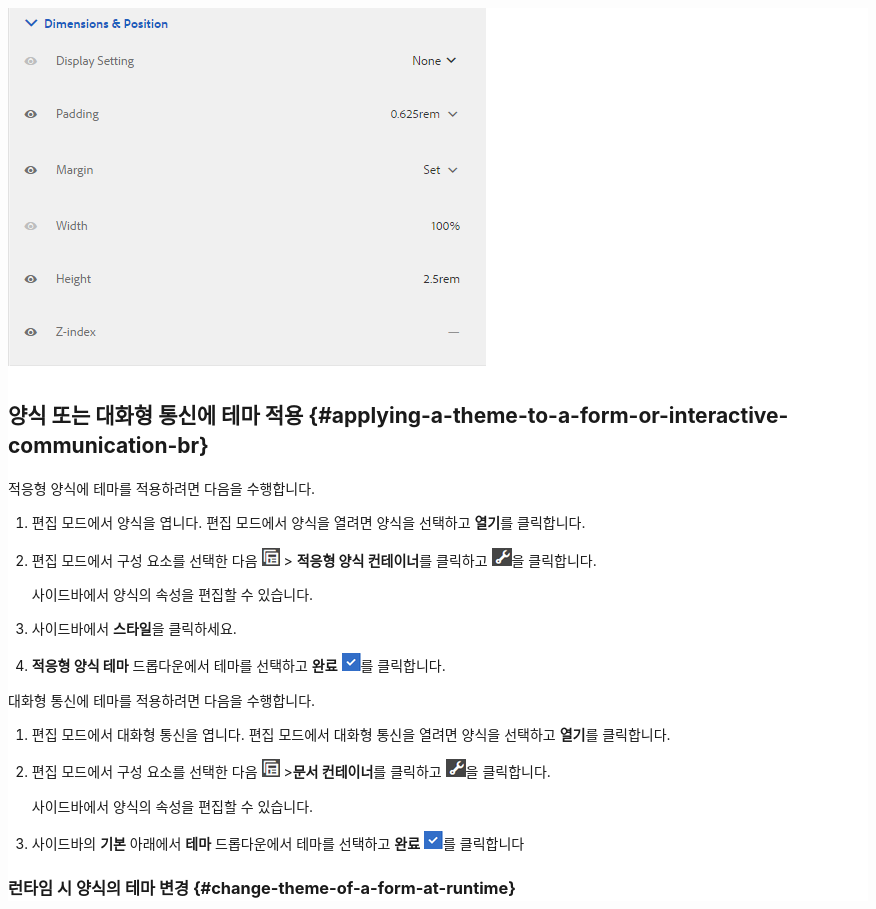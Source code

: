 ![마스크되고 마스크되지 않은 스타일링](assets/mask2.png)

## 양식 또는 대화형 통신에 테마 적용 {#applying-a-theme-to-a-form-or-interactive-communication-br}

적응형 양식에 테마를 적용하려면 다음을 수행합니다.

1. 편집 모드에서 양식을 엽니다. 편집 모드에서 양식을 열려면 양식을 선택하고 **열기**&#x200B;를 클릭합니다.
1. 편집 모드에서 구성 요소를 선택한 다음 ![필드 수준](assets/field-level.png) > **적응형 양식 컨테이너**&#x200B;를 클릭하고 ![cmpr](assets/cmppr.png)을 클릭합니다.

   사이드바에서 양식의 속성을 편집할 수 있습니다.

1. 사이드바에서 **스타일**&#x200B;을 클릭하세요.
1. **적응형 양식 테마** 드롭다운에서 테마를 선택하고 **완료** ![확인 단추](assets/check-button.png)를 클릭합니다.

대화형 통신에 테마를 적용하려면 다음을 수행합니다.

1. 편집 모드에서 대화형 통신을 엽니다. 편집 모드에서 대화형 통신을 열려면 양식을 선택하고 **열기**&#x200B;를 클릭합니다.
1. 편집 모드에서 구성 요소를 선택한 다음 ![필드 수준](assets/field-level.png) >**문서 컨테이너**&#x200B;를 클릭하고 ![cmpr](assets/cmppr.png)을 클릭합니다.

   사이드바에서 양식의 속성을 편집할 수 있습니다.

1. 사이드바의 **기본** 아래에서 **테마** 드롭다운에서 테마를 선택하고 **완료** ![확인 단추](assets/check-button.png)를 클릭합니다

### 런타임 시 양식의 테마 변경 {#change-theme-of-a-form-at-runtime}

